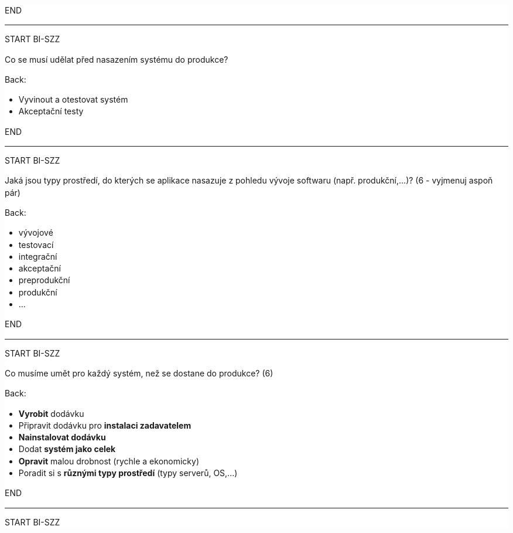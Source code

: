 END

---


START
BI-SZZ

Co se musí udělat před nasazením systému do produkce?

Back:

- Vyvinout a otestovat systém
- Akceptační testy

END

---


START
BI-SZZ

Jaká jsou typy prostředí, do kterých se aplikace nasazuje z pohledu vývoje softwaru (např. produkční,...)? (6 - vyjmenuj aspoň pár)

Back:

- vývojové
- testovací
- integrační
- akceptační
- preprodukční
- produkční
- ...

END

---


START
BI-SZZ

Co musíme umět pro každý systém, než se dostane do produkce? (6)

Back:

- **Vyrobit** dodávku
- Připravit dodávku pro **instalaci zadavatelem**
- **Nainstalovat dodávku**
- Dodat **systém jako celek**
- **Opravit** malou drobnost (rychle a ekonomicky)
- Poradit si s **různými typy prostředí** (typy serverů, OS,...)

END

---


START
BI-SZZ
